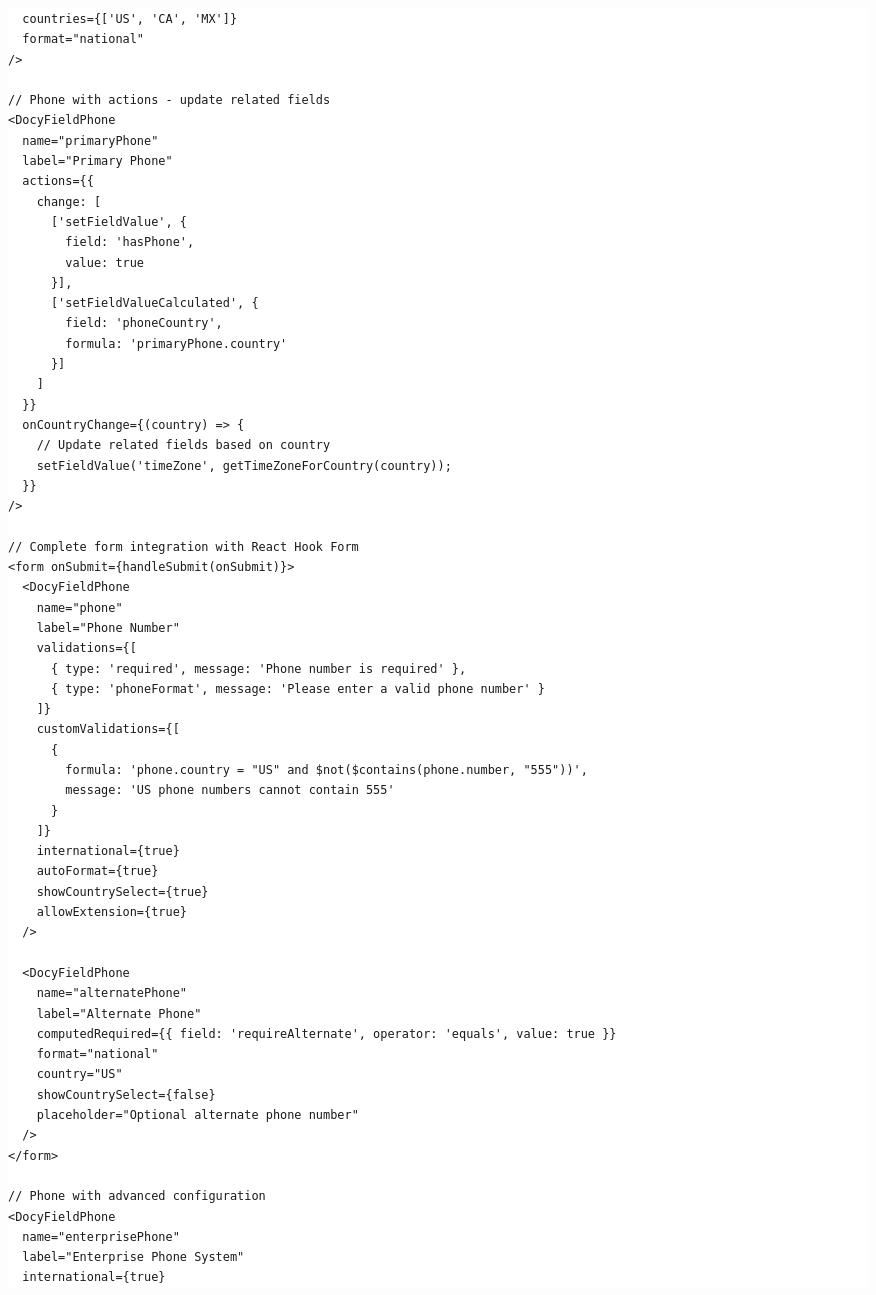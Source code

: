 ```tsx
  countries={['US', 'CA', 'MX']}
  format="national"
/>

// Phone with actions - update related fields
<DocyFieldPhone
  name="primaryPhone"
  label="Primary Phone"
  actions={{
    change: [
      ['setFieldValue', {
        field: 'hasPhone',
        value: true
      }],
      ['setFieldValueCalculated', {
        field: 'phoneCountry',
        formula: 'primaryPhone.country'
      }]
    ]
  }}
  onCountryChange={(country) => {
    // Update related fields based on country
    setFieldValue('timeZone', getTimeZoneForCountry(country));
  }}
/>

// Complete form integration with React Hook Form
<form onSubmit={handleSubmit(onSubmit)}>
  <DocyFieldPhone
    name="phone"
    label="Phone Number"
    validations={[
      { type: 'required', message: 'Phone number is required' },
      { type: 'phoneFormat', message: 'Please enter a valid phone number' }
    ]}
    customValidations={[
      {
        formula: 'phone.country = "US" and $not($contains(phone.number, "555"))',
        message: 'US phone numbers cannot contain 555'
      }
    ]}
    international={true}
    autoFormat={true}
    showCountrySelect={true}
    allowExtension={true}
  />
  
  <DocyFieldPhone
    name="alternatePhone"
    label="Alternate Phone"
    computedRequired={{ field: 'requireAlternate', operator: 'equals', value: true }}
    format="national"
    country="US"
    showCountrySelect={false}
    placeholder="Optional alternate phone number"
  />
</form>

// Phone with advanced configuration
<DocyFieldPhone
  name="enterprisePhone"
  label="Enterprise Phone System"
  international={true}
```